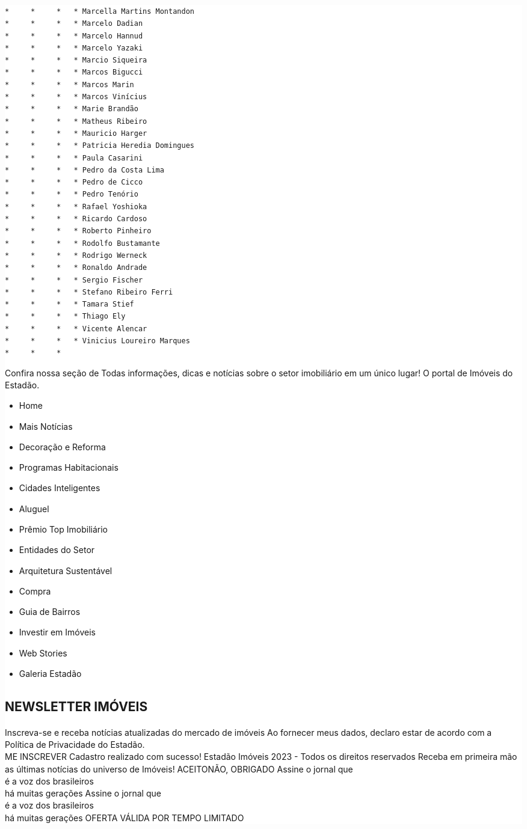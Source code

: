     *     *     *   * Marcella Martins Montandon
    *     *     *   * Marcelo Dadian
    *     *     *   * Marcelo Hannud
    *     *     *   * Marcelo Yazaki
    *     *     *   * Marcio Siqueira
    *     *     *   * Marcos Bigucci
    *     *     *   * Marcos Marin
    *     *     *   * Marcos Vinícius
    *     *     *   * Marie Brandão
    *     *     *   * Matheus Ribeiro
    *     *     *   * Mauricio Harger
    *     *     *   * Patricia Heredia Domingues
    *     *     *   * Paula Casarini
    *     *     *   * Pedro da Costa Lima
    *     *     *   * Pedro de Cicco
    *     *     *   * Pedro Tenório
    *     *     *   * Rafael Yoshioka
    *     *     *   * Ricardo Cardoso
    *     *     *   * Roberto Pinheiro
    *     *     *   * Rodolfo Bustamante
    *     *     *   * Rodrigo Werneck
    *     *     *   * Ronaldo Andrade
    *     *     *   * Sergio Fischer
    *     *     *   * Stefano Ribeiro Ferri
    *     *     *   * Tamara Stief
    *     *     *   * Thiago Ely
    *     *     *   * Vicente Alencar
    *     *     *   * Vinicius Loureiro Marques
    *     *     * 

Confira nossa seção de
Todas informações, dicas e notícias sobre o setor imobiliário em um único lugar! O portal de Imóveis do Estadão.
  * Home
  * Mais Notícias
  * Decoração e Reforma
  * Programas Habitacionais
  * Cidades Inteligentes
  * Aluguel


  * Prêmio Top Imobiliário
  * Entidades do Setor
  * Arquitetura Sustentável
  * Compra
  * Guia de Bairros
  * Investir em Imóveis
  * Web Stories
  * Galeria Estadão


## NEWSLETTER IMÓVEIS
Inscreva-se e receba notícias atualizadas do mercado de imóveis
Ao fornecer meus dados, declaro estar de acordo com a Política de Privacidade do Estadão.   
ME INSCREVER Cadastro realizado com sucesso!
Estadão Imóveis 2023 - Todos os direitos reservados 
Receba em primeira mão as últimas notícias do universo de Imóveis!
ACEITONÃO, OBRIGADO
Assine o jornal que   
é a voz dos brasileiros   
há muitas gerações 
Assine o jornal que   
é a voz dos brasileiros   
há muitas gerações 
OFERTA VÁLIDA POR TEMPO LIMITADO